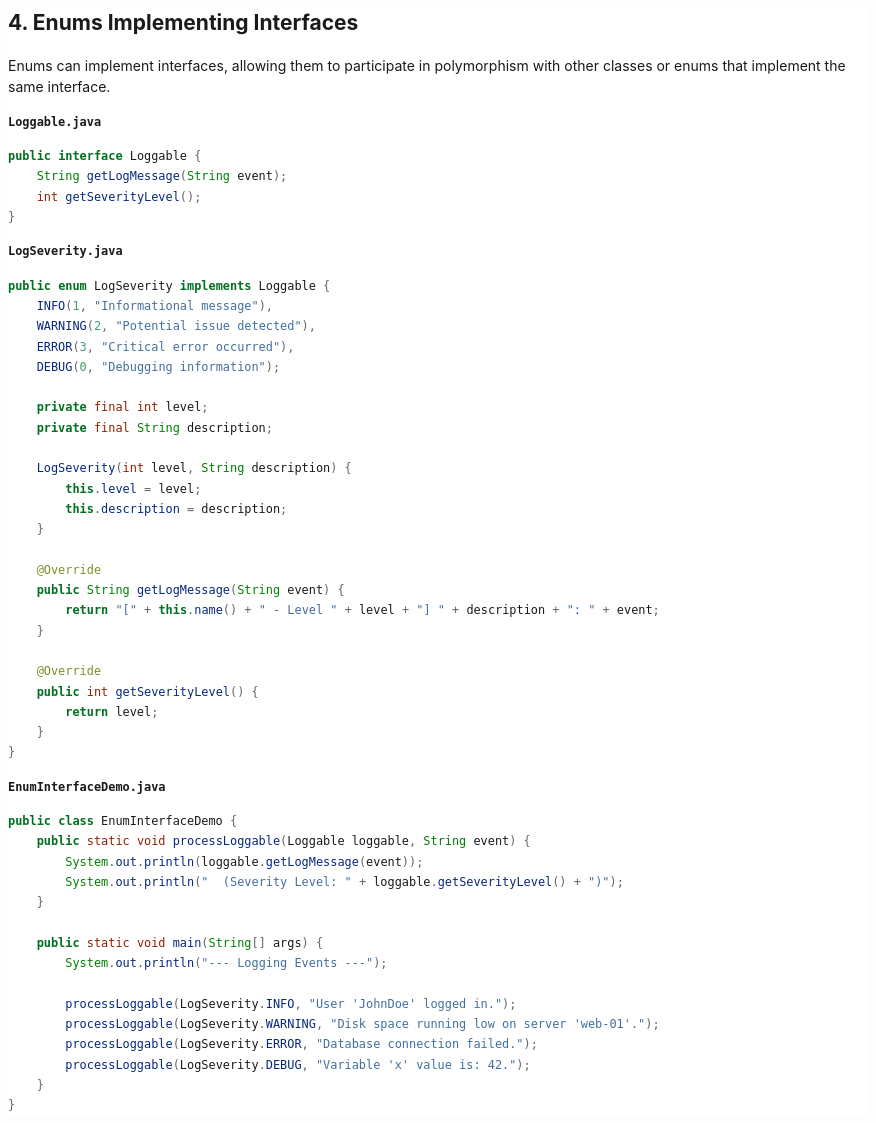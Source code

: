 
## 4. Enums Implementing Interfaces

Enums can implement interfaces, allowing them to participate in polymorphism with other classes or enums that implement the same interface.

**`Loggable.java`**
```java
public interface Loggable {
    String getLogMessage(String event);
    int getSeverityLevel();
}
```

**`LogSeverity.java`**
```java
public enum LogSeverity implements Loggable {
    INFO(1, "Informational message"),
    WARNING(2, "Potential issue detected"),
    ERROR(3, "Critical error occurred"),
    DEBUG(0, "Debugging information");

    private final int level;
    private final String description;

    LogSeverity(int level, String description) {
        this.level = level;
        this.description = description;
    }

    @Override
    public String getLogMessage(String event) {
        return "[" + this.name() + " - Level " + level + "] " + description + ": " + event;
    }

    @Override
    public int getSeverityLevel() {
        return level;
    }
}
```

**`EnumInterfaceDemo.java`**
```java
public class EnumInterfaceDemo {
    public static void processLoggable(Loggable loggable, String event) {
        System.out.println(loggable.getLogMessage(event));
        System.out.println("  (Severity Level: " + loggable.getSeverityLevel() + ")");
    }

    public static void main(String[] args) {
        System.out.println("--- Logging Events ---");

        processLoggable(LogSeverity.INFO, "User 'JohnDoe' logged in.");
        processLoggable(LogSeverity.WARNING, "Disk space running low on server 'web-01'.");
        processLoggable(LogSeverity.ERROR, "Database connection failed.");
        processLoggable(LogSeverity.DEBUG, "Variable 'x' value is: 42.");
    }
}
```
